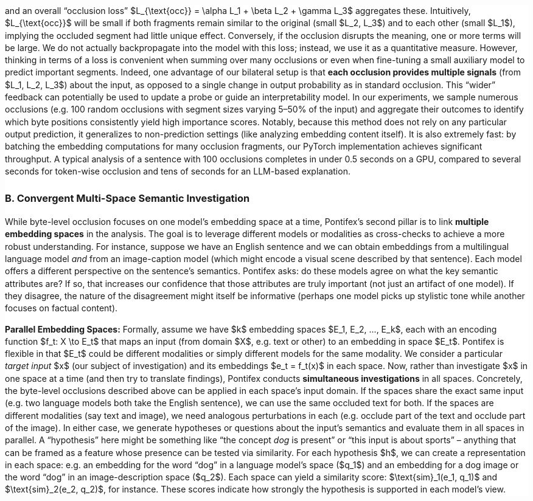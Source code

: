   and an overall “occlusion loss” \$L\_{\text{occ}} = \alpha L\_1 + \beta L\_2 + \gamma L\_3\$ aggregates these. Intuitively, \$L\_{\text{occ}}\$ will be small if both fragments remain similar to the original (small \$L\_2, L\_3\$) and to each other (small \$L\_1\$), implying the occluded segment had little unique effect. Conversely, if the occlusion disrupts the meaning, one or more terms will be large. We do not actually backpropagate into the model with this loss; instead, we use it as a quantitative measure. However, thinking in terms of a loss is convenient when summing over many occlusions or even when fine-tuning a small auxiliary model to predict important segments. Indeed, one advantage of our bilateral setup is that **each occlusion provides multiple signals** (from \$L\_1, L\_2, L\_3\$) about the input, as opposed to a single change in output probability as in standard occlusion. This “wider” feedback can potentially be used to update a probe or guide an interpretability model. In our experiments, we sample numerous occlusions (e.g. 100 random occlusions with segment sizes varying 5–50% of the input) and aggregate their outcomes to identify which byte positions consistently yield high importance scores. Notably, because this method does not rely on any particular output prediction, it generalizes to non-prediction settings (like analyzing embedding content itself). It is also extremely fast: by batching the embedding computations for many occlusion fragments, our PyTorch implementation achieves significant throughput. A typical analysis of a sentence with 100 occlusions completes in under 0.5 seconds on a GPU, compared to several seconds for token-wise occlusion and tens of seconds for an LLM-based explanation.

### B. Convergent Multi-Space Semantic Investigation

While byte-level occlusion focuses on one model’s embedding space at a time, Pontifex’s second pillar is to link **multiple embedding spaces** in the analysis. The goal is to leverage different models or modalities as cross-checks to achieve a more robust understanding. For instance, suppose we have an English sentence and we can obtain embeddings from a multilingual language model *and* from an image-caption model (which might encode a visual scene described by that sentence). Each model offers a different perspective on the sentence’s semantics. Pontifex asks: do these models agree on what the key semantic attributes are? If so, that increases our confidence that those attributes are truly important (not just an artifact of one model). If they disagree, the nature of the disagreement might itself be informative (perhaps one model picks up stylistic tone while another focuses on factual content).

**Parallel Embedding Spaces:** Formally, assume we have \$k\$ embedding spaces \$E\_1, E\_2, ..., E\_k\$, each with an encoding function \$f\_t: X \to E\_t\$ that maps an input (from domain \$X\$, e.g. text or other) to an embedding in space \$E\_t\$. Pontifex is flexible in that \$E\_t\$ could be different modalities or simply different models for the same modality. We consider a particular *target input* \$x\$ (our subject of investigation) and its embeddings \$e\_t = f\_t(x)\$ in each space. Now, rather than investigate \$x\$ in one space at a time (and then try to translate findings), Pontifex conducts **simultaneous investigations** in all spaces. Concretely, the byte-level occlusions described above can be applied in each space’s input domain. If the spaces share the exact same input (e.g. two language models both take the English sentence), we can use the same occluded text for both. If the spaces are different modalities (say text and image), we need analogous perturbations in each (e.g. occlude part of the text and occlude part of the image). In either case, we generate hypotheses or questions about the input’s semantics and evaluate them in all spaces in parallel. A “hypothesis” here might be something like “the concept *dog* is present” or “this input is about sports” – anything that can be framed as a feature whose presence can be tested via similarity. For each hypothesis \$h\$, we can create a representation in each space: e.g. an embedding for the word “dog” in a language model’s space (\$q\_1\$) and an embedding for a dog image or the word “dog” in an image-description space (\$q\_2\$). Each space can yield a similarity score: \$\text{sim}\_1(e\_1, q\_1)\$ and \$\text{sim}\_2(e\_2, q\_2)\$, for instance. These scores indicate how strongly the hypothesis is supported in each model’s view.
